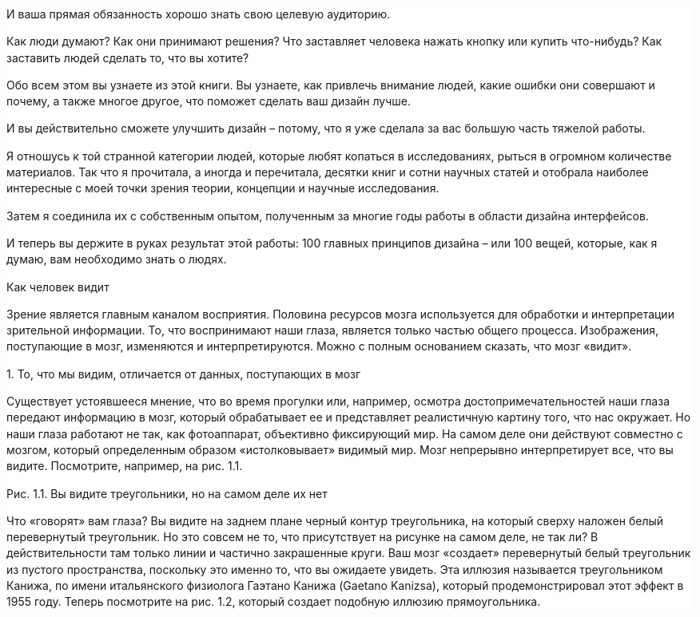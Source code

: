 И ваша прямая обязанность хорошо знать свою целевую аудиторию.

Как люди думают? Как они принимают решения? Что заставляет человека
нажать кнопку или купить что-нибудь? Как заставить людей сделать то, что
вы хотите?

Обо всем этом вы узнаете из этой книги. Вы узнаете, как привлечь
внимание людей, какие ошибки они совершают и почему, а также многое
другое, что поможет сделать ваш дизайн лучше.

И вы действительно сможете улучшить дизайн – потому, что я уже сделала
за вас большую часть тяжелой работы.

Я отношусь к той странной категории людей, которые любят копаться в
исследованиях, рыться в огромном количестве материалов. Так что я
прочитала, а иногда и перечитала, десятки книг и сотни научных статей и
отобрала наиболее интересные с моей точки зрения теории, концепции и
научные исследования.

Затем я соединила их с собственным опытом, полученным за многие годы
работы в области дизайна интерфейсов.

И теперь вы держите в руках результат этой работы: 100 главных принципов
дизайна – или 100 вещей, которые, как я думаю, вам необходимо знать о
людях.

Как человек видит

Зрение является главным каналом восприятия. Половина ресурсов мозга
используется для обработки и интерпретации зрительной информации. То,
что воспринимают наши глаза, является только частью общего процесса.
Изображения, поступающие в мозг, изменяются и интерпретируются. Можно с
полным основанием сказать, что мозг «видит».

1. То, что мы видим, отличается от данных, поступающих в мозг

Существует устоявшееся мнение, что во время прогулки или, например,
осмотра достопримечательностей наши глаза передают информацию в мозг,
который обрабатывает ее и представляет реалистичную картину того, что
нас окружает. Но наши глаза работают не так, как фотоаппарат, объективно
фиксирующий мир. На самом деле они действуют совместно с мозгом, который
определенным образом «истолковывает» видимый мир. Мозг непрерывно
интерпретирует все, что вы видите. Посмотрите, например, на рис. 1.1.

Рис. 1.1. Вы видите треугольники, но на самом деле их нет

Что «говорят» вам глаза? Вы видите на заднем плане черный контур
треугольника, на который сверху наложен белый перевернутый треугольник.
Но это совсем не то, что присутствует на рисунке на самом деле, не так
ли? В действительности там только линии и частично закрашенные круги.
Ваш мозг «создает» перевернутый белый треугольник из пустого
пространства, поскольку это именно то, что вы ожидаете увидеть. Эта
иллюзия называется треугольником Канижа, по имени итальянского физиолога
Гаэтано Канижа (Gaetano Kanizsa), который продемонстрировал этот эффект
в 1955 году. Теперь посмотрите на рис. 1.2, который создает подобную
иллюзию прямоугольника.
